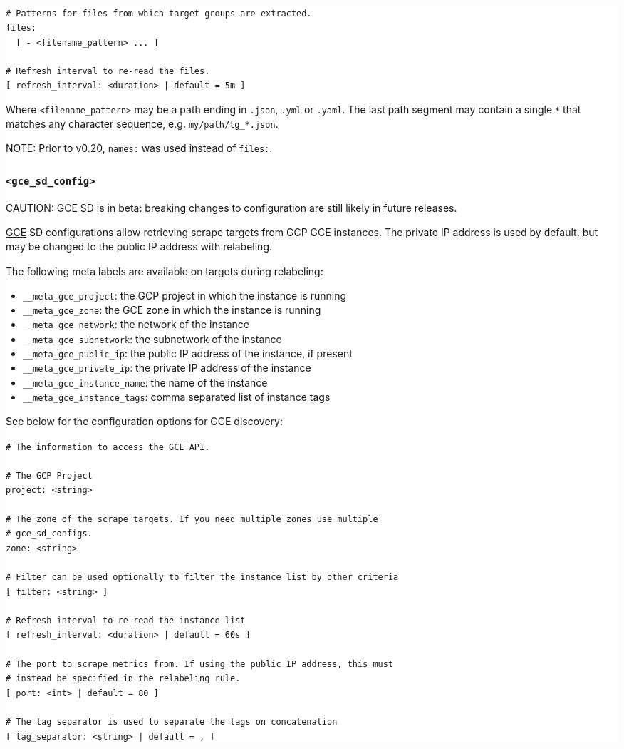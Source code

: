 ```
# Patterns for files from which target groups are extracted.
files:
  [ - <filename_pattern> ... ]

# Refresh interval to re-read the files.
[ refresh_interval: <duration> | default = 5m ]
```

Where `<filename_pattern>` may be a path ending in `.json`, `.yml` or `.yaml`. The last path segment
may contain a single `*` that matches any character sequence, e.g. `my/path/tg_*.json`.

NOTE: Prior to v0.20, `names:` was used instead of `files:`.

### `<gce_sd_config>`

CAUTION: GCE SD is in beta: breaking changes to configuration are still
likely in future releases.

[GCE](https://cloud.google.com/compute/) SD configurations allow retrieving scrape targets from GCP GCE instances.
The private IP address is used by default, but may be changed to the public IP
address with relabeling.

The following meta labels are available on targets during relabeling:

* `__meta_gce_project`: the GCP project in which the instance is running
* `__meta_gce_zone`: the GCE zone in which the instance is running
* `__meta_gce_network`: the network of the instance
* `__meta_gce_subnetwork`: the subnetwork of the instance
* `__meta_gce_public_ip`: the public IP address of the instance, if present
* `__meta_gce_private_ip`: the private IP address of the instance
* `__meta_gce_instance_name`: the name of the instance
* `__meta_gce_instance_tags`: comma separated list of instance tags



See below for the configuration options for GCE discovery:

```
# The information to access the GCE API.

# The GCP Project
project: <string>

# The zone of the scrape targets. If you need multiple zones use multiple
# gce_sd_configs.
zone: <string>

# Filter can be used optionally to filter the instance list by other criteria
[ filter: <string> ]

# Refresh interval to re-read the instance list
[ refresh_interval: <duration> | default = 60s ]

# The port to scrape metrics from. If using the public IP address, this must
# instead be specified in the relabeling rule.
[ port: <int> | default = 80 ]

# The tag separator is used to separate the tags on concatenation
[ tag_separator: <string> | default = , ]
```
